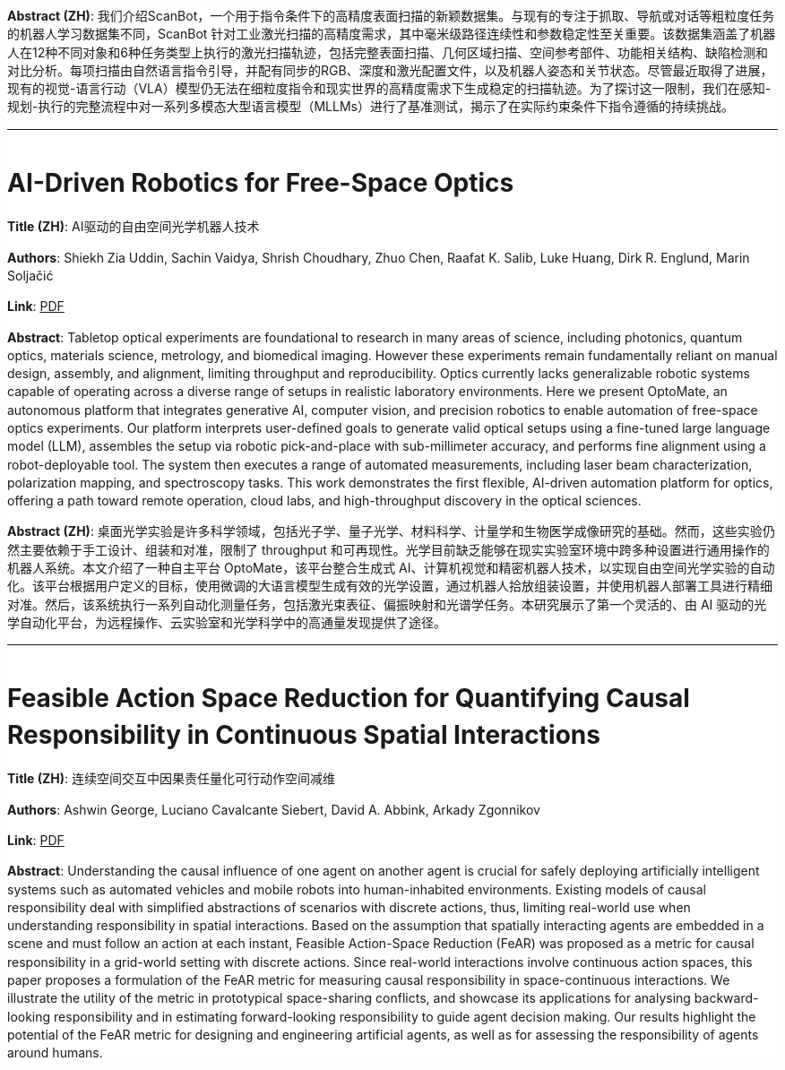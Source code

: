 **Abstract (ZH)**: 我们介绍ScanBot，一个用于指令条件下的高精度表面扫描的新颖数据集。与现有的专注于抓取、导航或对话等粗粒度任务的机器人学习数据集不同，ScanBot 针对工业激光扫描的高精度需求，其中毫米级路径连续性和参数稳定性至关重要。该数据集涵盖了机器人在12种不同对象和6种任务类型上执行的激光扫描轨迹，包括完整表面扫描、几何区域扫描、空间参考部件、功能相关结构、缺陷检测和对比分析。每项扫描由自然语言指令引导，并配有同步的RGB、深度和激光配置文件，以及机器人姿态和关节状态。尽管最近取得了进展，现有的视觉-语言行动（VLA）模型仍无法在细粒度指令和现实世界的高精度需求下生成稳定的扫描轨迹。为了探讨这一限制，我们在感知-规划-执行的完整流程中对一系列多模态大型语言模型（MLLMs）进行了基准测试，揭示了在实际约束条件下指令遵循的持续挑战。 

---
# AI-Driven Robotics for Free-Space Optics 

**Title (ZH)**: AI驱动的自由空间光学机器人技术 

**Authors**: Shiekh Zia Uddin, Sachin Vaidya, Shrish Choudhary, Zhuo Chen, Raafat K. Salib, Luke Huang, Dirk R. Englund, Marin Soljačić  

**Link**: [PDF](https://arxiv.org/pdf/2505.17985)  

**Abstract**: Tabletop optical experiments are foundational to research in many areas of science, including photonics, quantum optics, materials science, metrology, and biomedical imaging. However these experiments remain fundamentally reliant on manual design, assembly, and alignment, limiting throughput and reproducibility. Optics currently lacks generalizable robotic systems capable of operating across a diverse range of setups in realistic laboratory environments. Here we present OptoMate, an autonomous platform that integrates generative AI, computer vision, and precision robotics to enable automation of free-space optics experiments. Our platform interprets user-defined goals to generate valid optical setups using a fine-tuned large language model (LLM), assembles the setup via robotic pick-and-place with sub-millimeter accuracy, and performs fine alignment using a robot-deployable tool. The system then executes a range of automated measurements, including laser beam characterization, polarization mapping, and spectroscopy tasks. This work demonstrates the first flexible, AI-driven automation platform for optics, offering a path toward remote operation, cloud labs, and high-throughput discovery in the optical sciences. 

**Abstract (ZH)**: 桌面光学实验是许多科学领域，包括光子学、量子光学、材料科学、计量学和生物医学成像研究的基础。然而，这些实验仍然主要依赖于手工设计、组装和对准，限制了 throughput 和可再现性。光学目前缺乏能够在现实实验室环境中跨多种设置进行通用操作的机器人系统。本文介绍了一种自主平台 OptoMate，该平台整合生成式 AI、计算机视觉和精密机器人技术，以实现自由空间光学实验的自动化。该平台根据用户定义的目标，使用微调的大语言模型生成有效的光学设置，通过机器人拾放组装设置，并使用机器人部署工具进行精细对准。然后，该系统执行一系列自动化测量任务，包括激光束表征、偏振映射和光谱学任务。本研究展示了第一个灵活的、由 AI 驱动的光学自动化平台，为远程操作、云实验室和光学科学中的高通量发现提供了途径。 

---
# Feasible Action Space Reduction for Quantifying Causal Responsibility in Continuous Spatial Interactions 

**Title (ZH)**: 连续空间交互中因果责任量化可行动作空间减维 

**Authors**: Ashwin George, Luciano Cavalcante Siebert, David A. Abbink, Arkady Zgonnikov  

**Link**: [PDF](https://arxiv.org/pdf/2505.17739)  

**Abstract**: Understanding the causal influence of one agent on another agent is crucial for safely deploying artificially intelligent systems such as automated vehicles and mobile robots into human-inhabited environments. Existing models of causal responsibility deal with simplified abstractions of scenarios with discrete actions, thus, limiting real-world use when understanding responsibility in spatial interactions. Based on the assumption that spatially interacting agents are embedded in a scene and must follow an action at each instant, Feasible Action-Space Reduction (FeAR) was proposed as a metric for causal responsibility in a grid-world setting with discrete actions. Since real-world interactions involve continuous action spaces, this paper proposes a formulation of the FeAR metric for measuring causal responsibility in space-continuous interactions. We illustrate the utility of the metric in prototypical space-sharing conflicts, and showcase its applications for analysing backward-looking responsibility and in estimating forward-looking responsibility to guide agent decision making. Our results highlight the potential of the FeAR metric for designing and engineering artificial agents, as well as for assessing the responsibility of agents around humans. 
